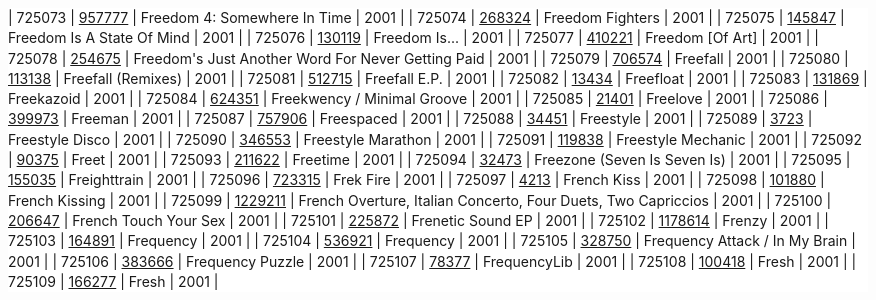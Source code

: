 | 725073 | [957777](https://www.discogs.com/master/957777) | Freedom 4: Somewhere In Time | 2001 |
| 725074 | [268324](https://www.discogs.com/master/268324) | Freedom Fighters | 2001 |
| 725075 | [145847](https://www.discogs.com/master/145847) | Freedom Is A State Of Mind | 2001 |
| 725076 | [130119](https://www.discogs.com/master/130119) | Freedom Is... | 2001 |
| 725077 | [410221](https://www.discogs.com/master/410221) | Freedom [Of Art] | 2001 |
| 725078 | [254675](https://www.discogs.com/master/254675) | Freedom's Just Another Word For Never Getting Paid | 2001 |
| 725079 | [706574](https://www.discogs.com/master/706574) | Freefall | 2001 |
| 725080 | [113138](https://www.discogs.com/master/113138) | Freefall (Remixes) | 2001 |
| 725081 | [512715](https://www.discogs.com/master/512715) | Freefall E.P. | 2001 |
| 725082 | [13434](https://www.discogs.com/master/13434) | Freefloat | 2001 |
| 725083 | [131869](https://www.discogs.com/master/131869) | Freekazoid | 2001 |
| 725084 | [624351](https://www.discogs.com/master/624351) | Freekwency / Minimal Groove | 2001 |
| 725085 | [21401](https://www.discogs.com/master/21401) | Freelove | 2001 |
| 725086 | [399973](https://www.discogs.com/master/399973) | Freeman | 2001 |
| 725087 | [757906](https://www.discogs.com/master/757906) | Freespaced | 2001 |
| 725088 | [34451](https://www.discogs.com/master/34451) | Freestyle | 2001 |
| 725089 | [3723](https://www.discogs.com/master/3723) | Freestyle Disco | 2001 |
| 725090 | [346553](https://www.discogs.com/master/346553) | Freestyle Marathon | 2001 |
| 725091 | [119838](https://www.discogs.com/master/119838) | Freestyle Mechanic | 2001 |
| 725092 | [90375](https://www.discogs.com/master/90375) | Freet | 2001 |
| 725093 | [211622](https://www.discogs.com/master/211622) | Freetime | 2001 |
| 725094 | [32473](https://www.discogs.com/master/32473) | Freezone (Seven Is Seven Is) | 2001 |
| 725095 | [155035](https://www.discogs.com/master/155035) | Freighttrain | 2001 |
| 725096 | [723315](https://www.discogs.com/master/723315) | Frek Fire | 2001 |
| 725097 | [4213](https://www.discogs.com/master/4213) | French Kiss | 2001 |
| 725098 | [101880](https://www.discogs.com/master/101880) | French Kissing | 2001 |
| 725099 | [1229211](https://www.discogs.com/master/1229211) | French Overture, Italian Concerto, Four Duets, Two Capriccios | 2001 |
| 725100 | [206647](https://www.discogs.com/master/206647) | French Touch Your Sex | 2001 |
| 725101 | [225872](https://www.discogs.com/master/225872) | Frenetic Sound EP | 2001 |
| 725102 | [1178614](https://www.discogs.com/master/1178614) | Frenzy | 2001 |
| 725103 | [164891](https://www.discogs.com/master/164891) | Frequency | 2001 |
| 725104 | [536921](https://www.discogs.com/master/536921) | Frequency | 2001 |
| 725105 | [328750](https://www.discogs.com/master/328750) | Frequency Attack / In My Brain | 2001 |
| 725106 | [383666](https://www.discogs.com/master/383666) | Frequency Puzzle | 2001 |
| 725107 | [78377](https://www.discogs.com/master/78377) | FrequencyLib | 2001 |
| 725108 | [100418](https://www.discogs.com/master/100418) | Fresh | 2001 |
| 725109 | [166277](https://www.discogs.com/master/166277) | Fresh | 2001 |